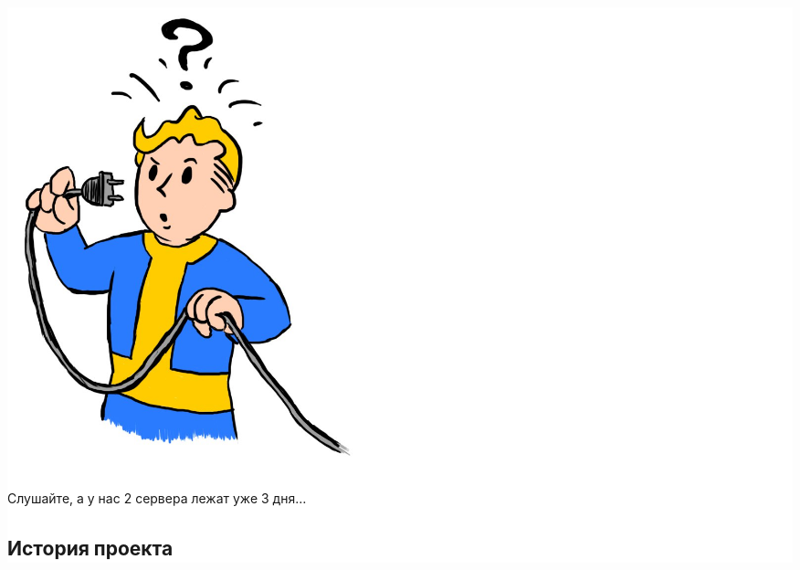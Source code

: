 <img src="pictures/story-05.1.jpg" class="right-image" style="width: 400px; height: auto">

Слушайте, а у нас 2 сервера лежат уже 3 дня…

## История проекта
